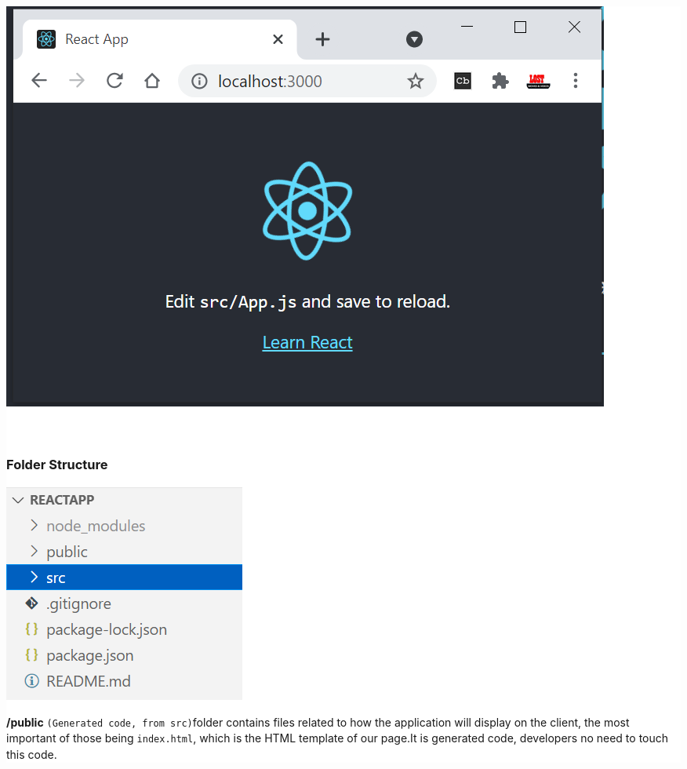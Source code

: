 ![](media/b5cdc467211ba6ef6ceff1c3d10a267f.png)


 

<br>

### Folder Structure

![](media/3353b74199eaafbf73caae727de6a80b.png)

**/public** `(Generated code, from src)`folder contains files related to how the application will display on
the client, the most important of those being `index.html`, which is the HTML
template of our page.It is generated code, developers no need to touch this code.
